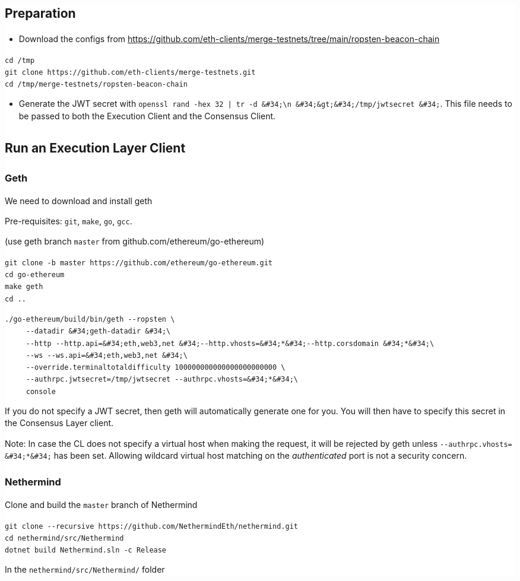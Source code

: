 


## Preparation

- Download the configs from https://github.com/eth-clients/merge-testnets/tree/main/ropsten-beacon-chain
```
cd /tmp
git clone https://github.com/eth-clients/merge-testnets.git
cd /tmp/merge-testnets/ropsten-beacon-chain 
```
- Generate the JWT secret with `openssl rand -hex 32 | tr -d &#34;\n &#34;&gt;&#34;/tmp/jwtsecret &#34;`. This file needs to be passed to both the Execution Client and the Consensus Client.

## Run an Execution Layer Client
### Geth 

We need to download and install geth 

Pre-requisites: `git`, `make`, `go`, `gcc`.

(use geth branch `master` from github.com/ethereum/go-ethereum)
```
git clone -b master https://github.com/ethereum/go-ethereum.git
cd go-ethereum 
make geth
cd ..
```

```
./go-ethereum/build/bin/geth --ropsten \
     --datadir &#34;geth-datadir &#34;\
     --http --http.api=&#34;eth,web3,net &#34;--http.vhosts=&#34;*&#34;--http.corsdomain &#34;*&#34;\
     --ws --ws.api=&#34;eth,web3,net &#34;\
     --override.terminaltotaldifficulty 100000000000000000000000 \
     --authrpc.jwtsecret=/tmp/jwtsecret --authrpc.vhosts=&#34;*&#34;\
     console
```

If you do not specify a JWT secret, then geth will automatically generate one for you. You will then have to specify this secret in the Consensus Layer client.

Note: In case the CL does not specify a virtual host when making the request, it will be rejected by geth unless `--authrpc.vhosts=&#34;*&#34;` has been set. Allowing wildcard virtual host matching on the _authenticated_ port is not a security concern. 

### Nethermind

Clone and build the `master` branch of Nethermind

```
git clone --recursive https://github.com/NethermindEth/nethermind.git
cd nethermind/src/Nethermind
dotnet build Nethermind.sln -c Release
```
In the `nethermind/src/Nethermind/` folder
